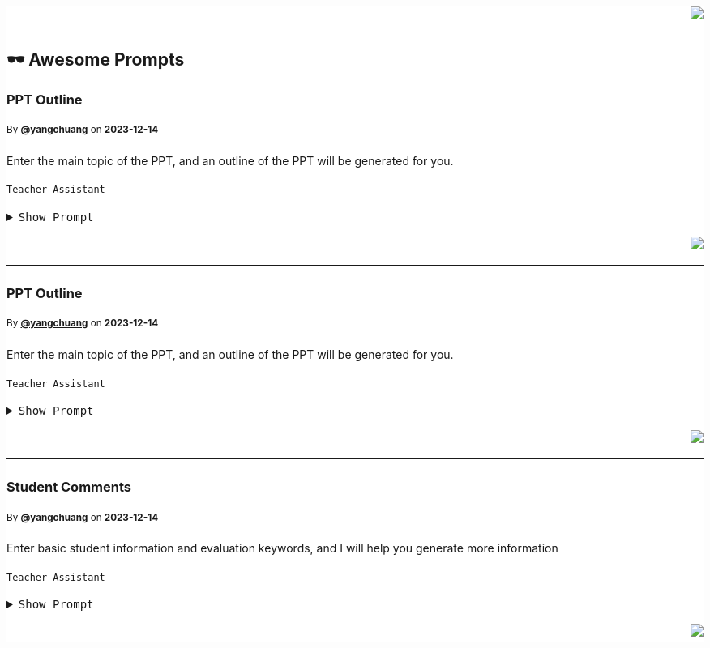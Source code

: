 <div align="right">

[![][back-to-top]](#readme-top)

</div>

## 🕶 Awesome Prompts

 

### PPT Outline

<sup>By **[@yangchuang](https://github.com/yangchuang)** on **2023-12-14**</sup>

Enter the main topic of the PPT, and an outline of the PPT will be generated for you.

`Teacher Assistant`

<details><summary><kbd>Show Prompt</kbd></summary></details>

<div align="right">

[![][back-to-top]](#readme-top)

</div>

---

### PPT Outline

<sup>By **[@yangchuang](https://github.com/yangchuang)** on **2023-12-14**</sup>

Enter the main topic of the PPT, and an outline of the PPT will be generated for you.

`Teacher Assistant`

<details><summary><kbd>Show Prompt</kbd></summary></details>

<div align="right">

[![][back-to-top]](#readme-top)

</div>

---

### Student Comments

<sup>By **[@yangchuang](https://github.com/yangchuang)** on **2023-12-14**</sup>

Enter basic student information and evaluation keywords, and I will help you generate more information

`Teacher Assistant`

<details><summary><kbd>Show Prompt</kbd></summary></details>

<div align="right">

[![][back-to-top]](#readme-top)


[back-to-top]: https://img.shields.io/badge/-BACK_TO_TOP-black?style=flat-square
[bun-link]: https://bun.sh
[bun-shield]: https://img.shields.io/badge/-speedup%20with%20bun-black?logo=bun&style=for-the-badge
[github-action-release-link]: https://github.com/lobehub/lobe-chat-agents/actions/workflows/release.yml
[github-action-release-shield]: https://img.shields.io/github/actions/workflow/status/lobehub/lobe-chat-agents/release.yml?label=release&labelColor=black&logo=githubactions&logoColor=white&style=flat-square
[github-action-test-link]: https://github.com/lobehub/lobe-chat-agents/actions/workflows/test.yml
[github-action-test-shield]: https://img.shields.io/github/actions/workflow/status/lobehub/lobe-chat-agents/test.yml?label=test&labelColor=black&logo=githubactions&logoColor=white&style=flat-square
[github-codespace-link]: https://codespaces.new/lobehub/lobe-chat-agents
[github-codespace-shield]: https://github.com/codespaces/badge.svg
[github-contrib-link]: https://github.com/lobehub/lobe-chat-agents/graphs/contributors
[github-contrib-shield]: https://contrib.rocks/image?repo=lobehub%2Flobe-chat-agents
[github-contributors-link]: https://github.com/lobehub/lobe-chat-agents/graphs/contributors
[github-contributors-shield]: https://img.shields.io/github/contributors/lobehub/lobe-chat-agents?color=c4f042&labelColor=black&style=flat-square
[github-forks-link]: https://github.com/lobehub/lobe-chat-agents/network/members
[github-forks-shield]: https://img.shields.io/github/forks/lobehub/lobe-chat-agents?color=8ae8ff&labelColor=black&style=flat-square
[github-issues-link]: https://github.com/lobehub/lobe-chat-agents/issues
[github-issues-shield]: https://img.shields.io/github/issues/lobehub/lobe-chat-agents?color=ff80eb&labelColor=black&style=flat-square
[github-stars-link]: https://github.com/lobehub/lobe-chat-agents/network/stargazers
[github-stars-shield]: https://img.shields.io/github/stars/lobehub/lobe-chat-agents?color=ffcb47&labelColor=black&style=flat-square
[pr-welcome-shield]: https://img.shields.io/badge/🤖/🏪_submit_agent-%E2%86%92-c4f042?labelColor=black&style=for-the-badge
[profile-url]: https://github.com/lobehub
[submit]: https://github.com/lobehub/lobe-chat-agents/issues/new/choose
[vercel-deploy-link]: https://vercel.com/new/clone?project-name=lobe-chat-agents&repository-link=https://github.com/yangchuang/lobe-chat-agents&repository-name=lobe-chat-agents
[vercel-deploy-shield]: https://vercel.com/button
[website-shield]: https://img.shields.io/website?down_message=offline&label=chat-agents.lobehub.com&up_message=online&url=https%3A%2F%2Fchat-agents.lobehub.com&labelColor=black&logo=vercel&style=flat-square
[website-url]: https://chat-agents.lobehub.com